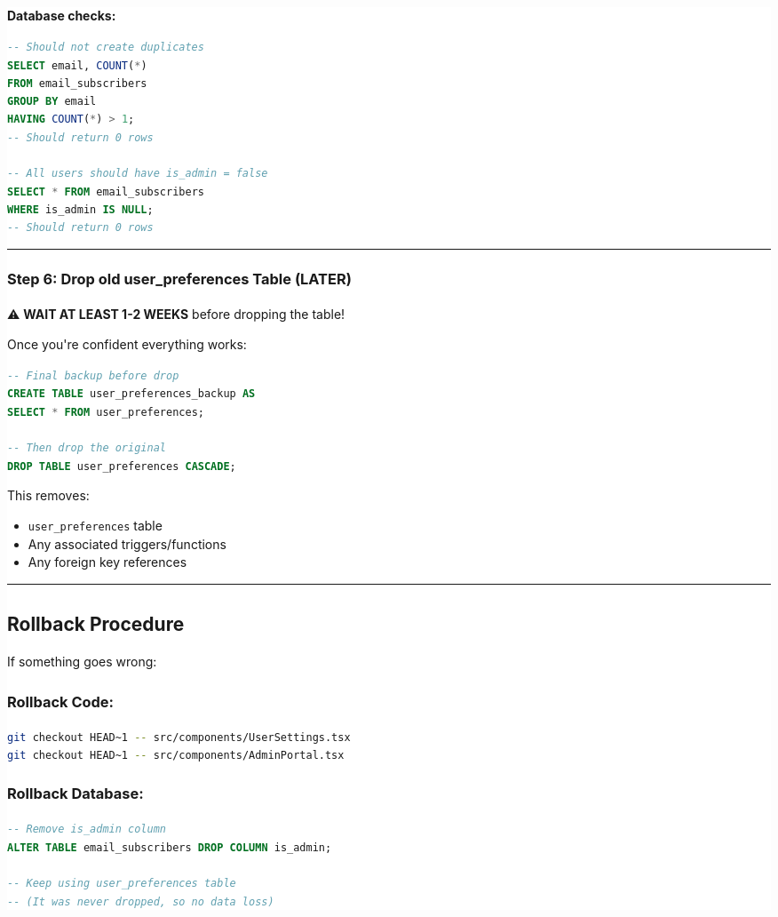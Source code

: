 **Database checks:**
```sql
-- Should not create duplicates
SELECT email, COUNT(*) 
FROM email_subscribers 
GROUP BY email 
HAVING COUNT(*) > 1;
-- Should return 0 rows

-- All users should have is_admin = false
SELECT * FROM email_subscribers 
WHERE is_admin IS NULL;
-- Should return 0 rows
```

---

### Step 6: Drop old user_preferences Table (LATER)

⚠️ **WAIT AT LEAST 1-2 WEEKS** before dropping the table!

Once you're confident everything works:

```sql
-- Final backup before drop
CREATE TABLE user_preferences_backup AS 
SELECT * FROM user_preferences;

-- Then drop the original
DROP TABLE user_preferences CASCADE;
```

This removes:
- `user_preferences` table
- Any associated triggers/functions
- Any foreign key references

---

## Rollback Procedure

If something goes wrong:

### Rollback Code:
```bash
git checkout HEAD~1 -- src/components/UserSettings.tsx
git checkout HEAD~1 -- src/components/AdminPortal.tsx
```

### Rollback Database:
```sql
-- Remove is_admin column
ALTER TABLE email_subscribers DROP COLUMN is_admin;

-- Keep using user_preferences table
-- (It was never dropped, so no data loss)
```
